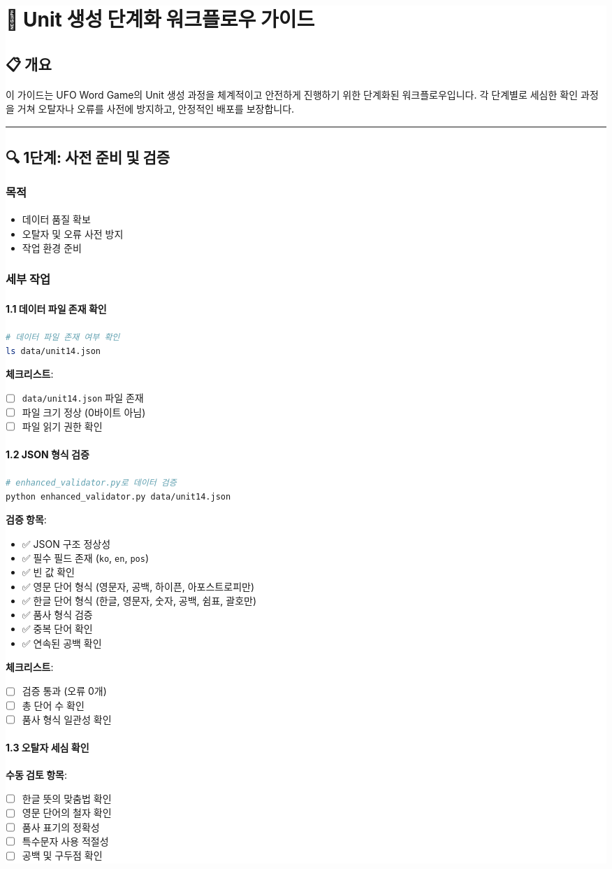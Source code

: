 # 🚀 Unit 생성 단계화 워크플로우 가이드

## 📋 **개요**
이 가이드는 UFO Word Game의 Unit 생성 과정을 체계적이고 안전하게 진행하기 위한 단계화된 워크플로우입니다. 각 단계별로 세심한 확인 과정을 거쳐 오탈자나 오류를 사전에 방지하고, 안정적인 배포를 보장합니다.

---

## 🔍 **1단계: 사전 준비 및 검증**

### **목적**
- 데이터 품질 확보
- 오탈자 및 오류 사전 방지
- 작업 환경 준비

### **세부 작업**

#### **1.1 데이터 파일 존재 확인**
```bash
# 데이터 파일 존재 여부 확인
ls data/unit14.json
```

**체크리스트**:
- [ ] `data/unit14.json` 파일 존재
- [ ] 파일 크기 정상 (0바이트 아님)
- [ ] 파일 읽기 권한 확인

#### **1.2 JSON 형식 검증**
```bash
# enhanced_validator.py로 데이터 검증
python enhanced_validator.py data/unit14.json
```

**검증 항목**:
- ✅ JSON 구조 정상성
- ✅ 필수 필드 존재 (`ko`, `en`, `pos`)
- ✅ 빈 값 확인
- ✅ 영문 단어 형식 (영문자, 공백, 하이픈, 아포스트로피만)
- ✅ 한글 단어 형식 (한글, 영문자, 숫자, 공백, 쉼표, 괄호만)
- ✅ 품사 형식 검증
- ✅ 중복 단어 확인
- ✅ 연속된 공백 확인

**체크리스트**:
- [ ] 검증 통과 (오류 0개)
- [ ] 총 단어 수 확인
- [ ] 품사 형식 일관성 확인

#### **1.3 오탈자 세심 확인**
**수동 검토 항목**:
- [ ] 한글 뜻의 맞춤법 확인
- [ ] 영문 단어의 철자 확인
- [ ] 품사 표기의 정확성
- [ ] 특수문자 사용 적절성
- [ ] 공백 및 구두점 확인
